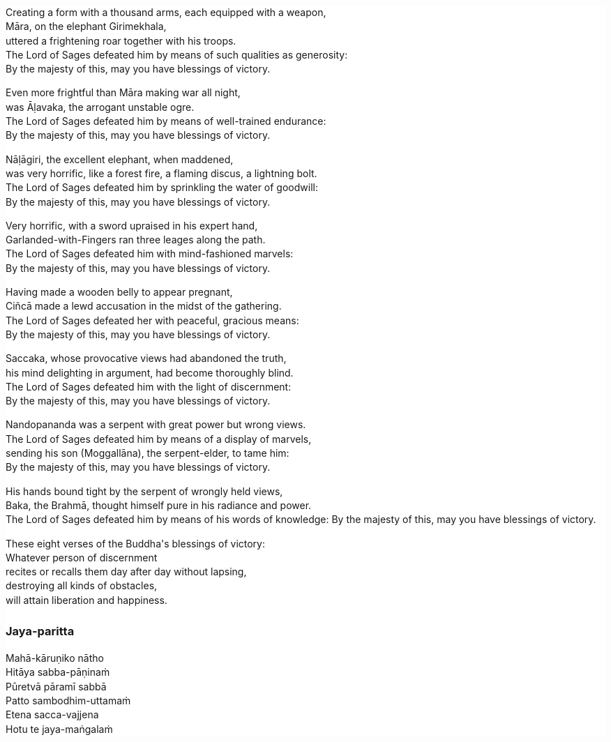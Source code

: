 Creating a form with a thousand arms, each equipped with a weapon,\
Māra, on the elephant Girimekhala,\
uttered a frightening roar together with his troops.\
The Lord of Sages defeated him by means of such qualities as generosity:\
By the majesty of this, may you have blessings of victory.

Even more frightful than Māra making war all night,\
was Āḷavaka, the arrogant unstable ogre.\
The Lord of Sages defeated him by means of well-trained endurance:\
By the majesty of this, may you have blessings of victory.

Nāḷāgiri, the excellent elephant, when maddened,\
was very horrific, like a forest fire, a flaming discus, a lightning bolt.\
The Lord of Sages defeated him by sprinkling the water of goodwill:\
By the majesty of this, may you have blessings of victory.

Very horrific, with a sword upraised in his expert hand,\
Garlanded-with-Fingers ran three leages along the path.\
The Lord of Sages defeated him with mind-fashioned marvels:\
By the majesty of this, may you have blessings of victory.

Having made a wooden belly to appear pregnant,\
Ciñcā made a lewd accusation in the midst of the gathering.\
The Lord of Sages defeated her with peaceful, gracious means:\
By the majesty of this, may you have blessings of victory.

Saccaka, whose provocative views had abandoned the truth,\
his mind delighting in argument, had become thoroughly blind.\
The Lord of Sages defeated him with the light of discernment:\
By the majesty of this, may you have blessings of victory.

Nandopananda was a serpent with great power but wrong views.\
The Lord of Sages defeated him by means of a display of marvels,\
sending his son (Moggallāna), the serpent-elder, to tame him:\
By the majesty of this, may you have blessings of victory.

His hands bound tight by the serpent of wrongly held views,\
Baka, the Brahmā, thought himself pure in his radiance and power.\
The Lord of Sages defeated him by means of his words of knowledge:
By the majesty of this, may you have blessings of victory.

These eight verses of the Buddha's blessings of victory:\
Whatever person of discernment\
recites or recalls them day after day without lapsing,\
destroying all kinds of obstacles,\
will attain liberation and happiness.

### Jaya-paritta<a id="maha-karuniko"></a>

Mahā-kāruṇiko nātho\
Hitāya sabba-pāṇinaṁ\
Pūretvā pāramī sabbā\
Patto sambodhim-uttamaṁ\
Etena sacca-vajjena\
Hotu te jaya-maṅgalaṁ
